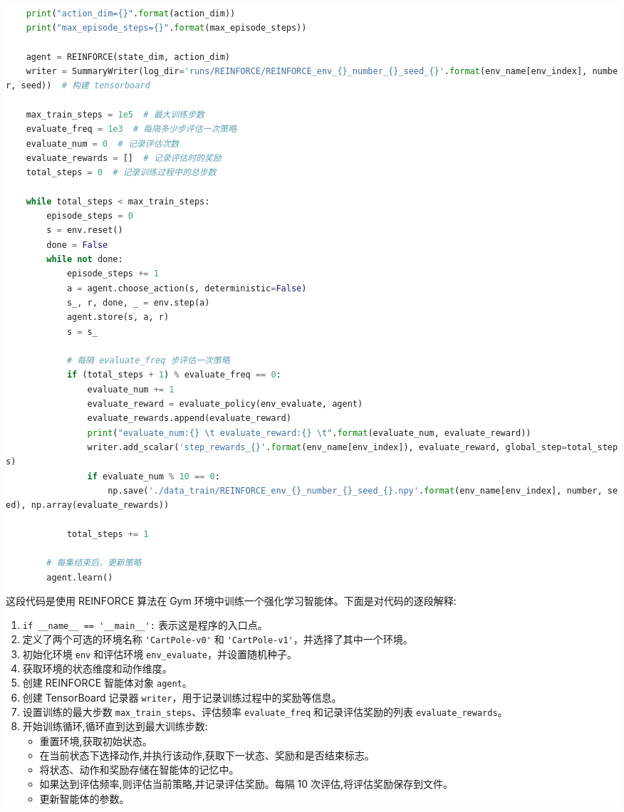 ```py
    print("action_dim={}".format(action_dim))
    print("max_episode_steps={}".format(max_episode_steps))

    agent = REINFORCE(state_dim, action_dim)
    writer = SummaryWriter(log_dir='runs/REINFORCE/REINFORCE_env_{}_number_{}_seed_{}'.format(env_name[env_index], number, seed))  # 构建 tensorboard

    max_train_steps = 1e5  # 最大训练步数
    evaluate_freq = 1e3  # 每隔多少步评估一次策略
    evaluate_num = 0  # 记录评估次数
    evaluate_rewards = []  # 记录评估时的奖励
    total_steps = 0  # 记录训练过程中的总步数

    while total_steps < max_train_steps:
        episode_steps = 0
        s = env.reset()
        done = False
        while not done:
            episode_steps += 1
            a = agent.choose_action(s, deterministic=False)
            s_, r, done, _ = env.step(a)
            agent.store(s, a, r)
            s = s_

            # 每隔 evaluate_freq 步评估一次策略
            if (total_steps + 1) % evaluate_freq == 0:
                evaluate_num += 1
                evaluate_reward = evaluate_policy(env_evaluate, agent)
                evaluate_rewards.append(evaluate_reward)
                print("evaluate_num:{} \t evaluate_reward:{} \t".format(evaluate_num, evaluate_reward))
                writer.add_scalar('step_rewards_{}'.format(env_name[env_index]), evaluate_reward, global_step=total_steps)
                if evaluate_num % 10 == 0:
                    np.save('./data_train/REINFORCE_env_{}_number_{}_seed_{}.npy'.format(env_name[env_index], number, seed), np.array(evaluate_rewards))

            total_steps += 1

        # 每集结束后，更新策略
        agent.learn()

```

这段代码是使用 REINFORCE 算法在 Gym 环境中训练一个强化学习智能体。下面是对代码的逐段解释:

1. `if __name__ == '__main__':` 表示这是程序的入口点。
2. 定义了两个可选的环境名称 `'CartPole-v0'` 和 `'CartPole-v1'`，并选择了其中一个环境。
3. 初始化环境 `env` 和评估环境 `env_evaluate`，并设置随机种子。
4. 获取环境的状态维度和动作维度。
5. 创建 REINFORCE 智能体对象 `agent`。
6. 创建 TensorBoard 记录器 `writer`，用于记录训练过程中的奖励等信息。
7. 设置训练的最大步数 `max_train_steps`、评估频率 `evaluate_freq` 和记录评估奖励的列表 `evaluate_rewards`。
8. 开始训练循环,循环直到达到最大训练步数:
   - 重置环境,获取初始状态。
   - 在当前状态下选择动作,并执行该动作,获取下一状态、奖励和是否结束标志。
   - 将状态、动作和奖励存储在智能体的记忆中。
   - 如果达到评估频率,则评估当前策略,并记录评估奖励。每隔 10 次评估,将评估奖励保存到文件。
   - 更新智能体的参数。
